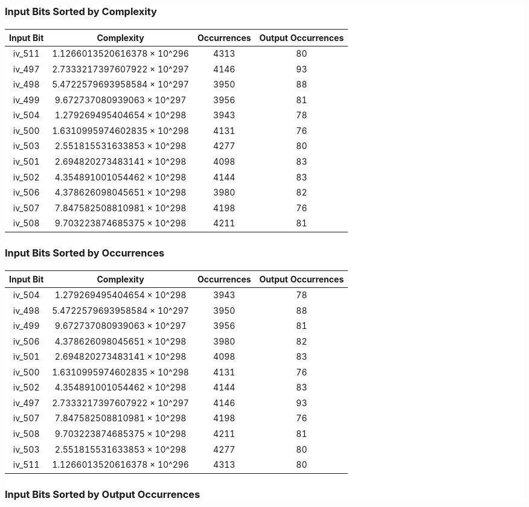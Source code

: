 ### Input Bits Sorted by Complexity

| Input Bit | Complexity | Occurrences | Output Occurrences |
|:---------:|:----------:|:-----------:|:------------------:|
| iv_511 | 1.1266013520616378 × 10^296 | 4313 | 80 |
| iv_497 | 2.7333217397607922 × 10^297 | 4146 | 93 |
| iv_498 | 5.4722579693958584 × 10^297 | 3950 | 88 |
| iv_499 | 9.672737080939063 × 10^297 | 3956 | 81 |
| iv_504 | 1.279269495404654 × 10^298 | 3943 | 78 |
| iv_500 | 1.6310995974602835 × 10^298 | 4131 | 76 |
| iv_503 | 2.551815531633853 × 10^298 | 4277 | 80 |
| iv_501 | 2.694820273483141 × 10^298 | 4098 | 83 |
| iv_502 | 4.354891001054462 × 10^298 | 4144 | 83 |
| iv_506 | 4.378626098045651 × 10^298 | 3980 | 82 |
| iv_507 | 7.847582508810981 × 10^298 | 4198 | 76 |
| iv_508 | 9.703223874685375 × 10^298 | 4211 | 81 |

### Input Bits Sorted by Occurrences

| Input Bit | Complexity | Occurrences | Output Occurrences |
|:---------:|:----------:|:-----------:|:------------------:|
| iv_504 | 1.279269495404654 × 10^298 | 3943 | 78 |
| iv_498 | 5.4722579693958584 × 10^297 | 3950 | 88 |
| iv_499 | 9.672737080939063 × 10^297 | 3956 | 81 |
| iv_506 | 4.378626098045651 × 10^298 | 3980 | 82 |
| iv_501 | 2.694820273483141 × 10^298 | 4098 | 83 |
| iv_500 | 1.6310995974602835 × 10^298 | 4131 | 76 |
| iv_502 | 4.354891001054462 × 10^298 | 4144 | 83 |
| iv_497 | 2.7333217397607922 × 10^297 | 4146 | 93 |
| iv_507 | 7.847582508810981 × 10^298 | 4198 | 76 |
| iv_508 | 9.703223874685375 × 10^298 | 4211 | 81 |
| iv_503 | 2.551815531633853 × 10^298 | 4277 | 80 |
| iv_511 | 1.1266013520616378 × 10^296 | 4313 | 80 |

### Input Bits Sorted by Output Occurrences
